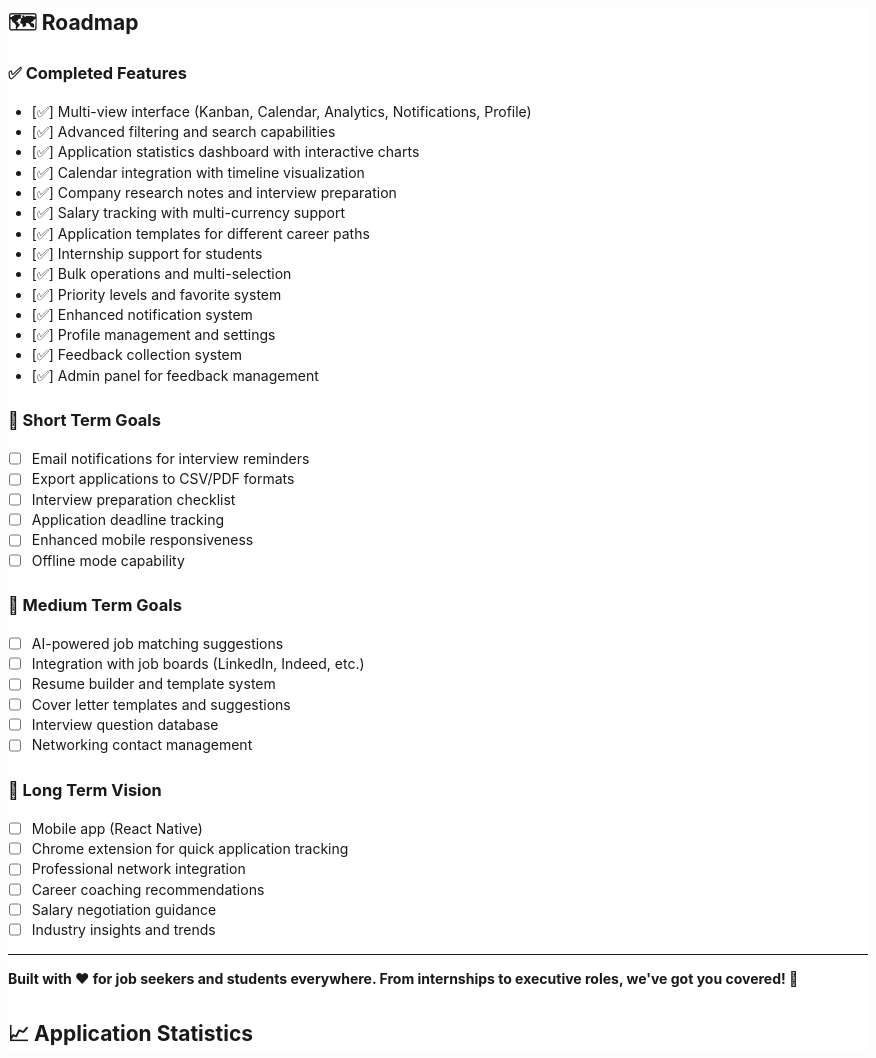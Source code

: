 ## 🗺️ **Roadmap**

### ✅ Completed Features
- [✅] Multi-view interface (Kanban, Calendar, Analytics, Notifications, Profile)
- [✅] Advanced filtering and search capabilities
- [✅] Application statistics dashboard with interactive charts
- [✅] Calendar integration with timeline visualization
- [✅] Company research notes and interview preparation
- [✅] Salary tracking with multi-currency support
- [✅] Application templates for different career paths
- [✅] Internship support for students
- [✅] Bulk operations and multi-selection
- [✅] Priority levels and favorite system
- [✅] Enhanced notification system
- [✅] Profile management and settings
- [✅] Feedback collection system
- [✅] Admin panel for feedback management

### 🔄 Short Term Goals
- [ ] Email notifications for interview reminders
- [ ] Export applications to CSV/PDF formats
- [ ] Interview preparation checklist
- [ ] Application deadline tracking
- [ ] Enhanced mobile responsiveness
- [ ] Offline mode capability

### 🎯 Medium Term Goals
- [ ] AI-powered job matching suggestions
- [ ] Integration with job boards (LinkedIn, Indeed, etc.)
- [ ] Resume builder and template system
- [ ] Cover letter templates and suggestions
- [ ] Interview question database
- [ ] Networking contact management

### 🚀 Long Term Vision
- [ ] Mobile app (React Native)
- [ ] Chrome extension for quick application tracking
- [ ] Professional network integration
- [ ] Career coaching recommendations
- [ ] Salary negotiation guidance
- [ ] Industry insights and trends

---

**Built with ❤️ for job seekers and students everywhere. From internships to executive roles, we've got you covered! 🚀**

## 📈 **Application Statistics**
